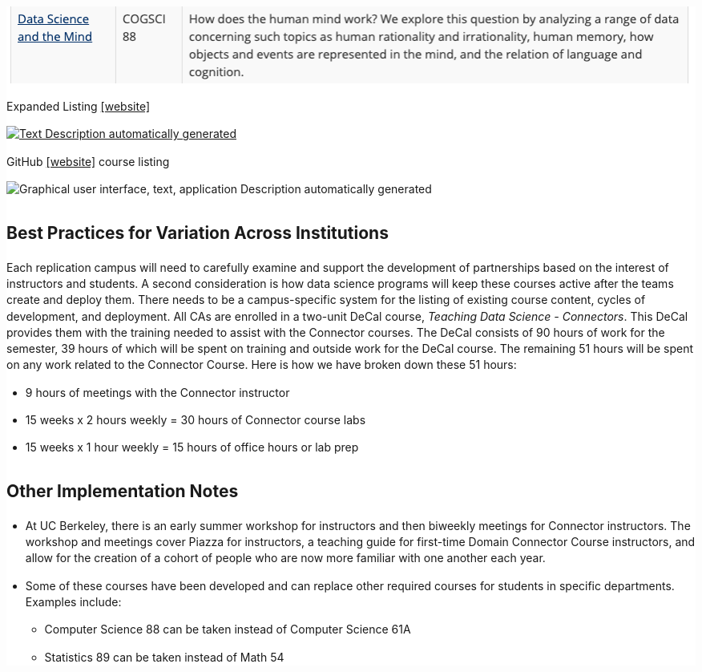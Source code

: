 ![](../media/image1.png)

Expanded Listing
[[website]](https://data.berkeley.edu/data-science-and-mind-cogsci-88)

[![Text Description automatically
generated](../media/image17.png)](https://data.berkeley.edu/crime-and-punishment-taking-measure-us-justice-system)

GitHub [[website]](https://github.com/ds-connectors/COGSCI-88) course listing

![Graphical user interface, text, application Description automatically
generated](../media/image5.png)

## Best Practices for Variation Across Institutions

Each replication campus will need to carefully examine and support the
development of partnerships based on the interest of instructors and students. A
second consideration is how data science programs will keep these courses active
after the teams create and deploy them. There needs to be a campus-specific
system for the listing of existing course content, cycles of development, and
deployment. All CAs are enrolled in a two-unit DeCal course, *Teaching Data
Science - Connectors*. This DeCal provides them with the training needed to
assist with the Connector courses. The DeCal consists of 90 hours of work for
the semester, 39 hours of which will be spent on training and outside work for
the DeCal course. The remaining 51 hours will be spent on any work related to
the Connector Course. Here is how we have broken down these 51 hours:

-   9 hours of meetings with the Connector instructor

-   15 weeks x 2 hours weekly = 30 hours of Connector course labs

-   15 weeks x 1 hour weekly = 15 hours of office hours or lab prep

## Other Implementation Notes

-   At UC Berkeley, there is an early summer workshop for instructors and then
    biweekly meetings for Connector instructors. The workshop and meetings cover
    Piazza for instructors, a teaching guide for first-time Domain Connector
    Course instructors, and allow for the creation of a cohort of people who are
    now more familiar with one another each year.

-   Some of these courses have been developed and can replace other required
    courses for students in specific departments. Examples include:

    -   Computer Science 88 can be taken instead of Computer Science 61A

    -   Statistics 89 can be taken instead of Math 54
